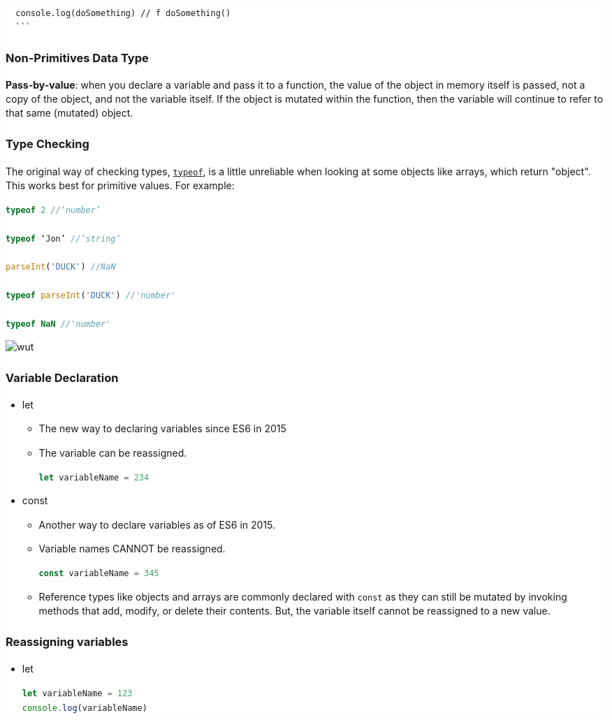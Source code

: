       console.log(doSomething) // f doSomething()
      ```

### Non-Primitives Data Type
**Pass-by-value**: when you declare a variable and pass it to a function, the value of the object in memory itself is passed, not a copy of the object, and not the variable itself. If the object is mutated within the function, then the variable will continue to refer to that same (mutated) object.





### Type Checking
The original way of checking types, [`typeof`](https://developer.mozilla.org/en-US/docs/Web/JavaScript/Reference/Operators/typeof), is a little unreliable when looking at some objects like arrays, which return "object". This works best for primitive values. For example:

```js
typeof 2 //‘number’ 

typeof ‘Jon’ //‘string’

parseInt('DUCK') //NaN

typeof parseInt('DUCK') //'number'

typeof NaN //'number'
```

![wut](https://media.giphy.com/media/IQ47VvDzlzx9S/giphy.gif)




### Variable Declaration
  

  * let
    * The new way to declaring variables since ES6 in 2015
    * The variable can be reassigned.

      ```js
      let variableName = 234
      ```
  * const 
    * Another way to declare variables as of ES6 in 2015.
    * Variable names CANNOT be reassigned.

      ```js
      const variableName = 345
      ```
    * Reference types like objects and arrays are commonly declared with `const` as they can still be mutated by invoking methods that add, modify, or delete their contents. But, the variable itself cannot be reassigned to a new value.

### Reassigning variables
  * let
    ```js
    let variableName = 123
    console.log(variableName)
